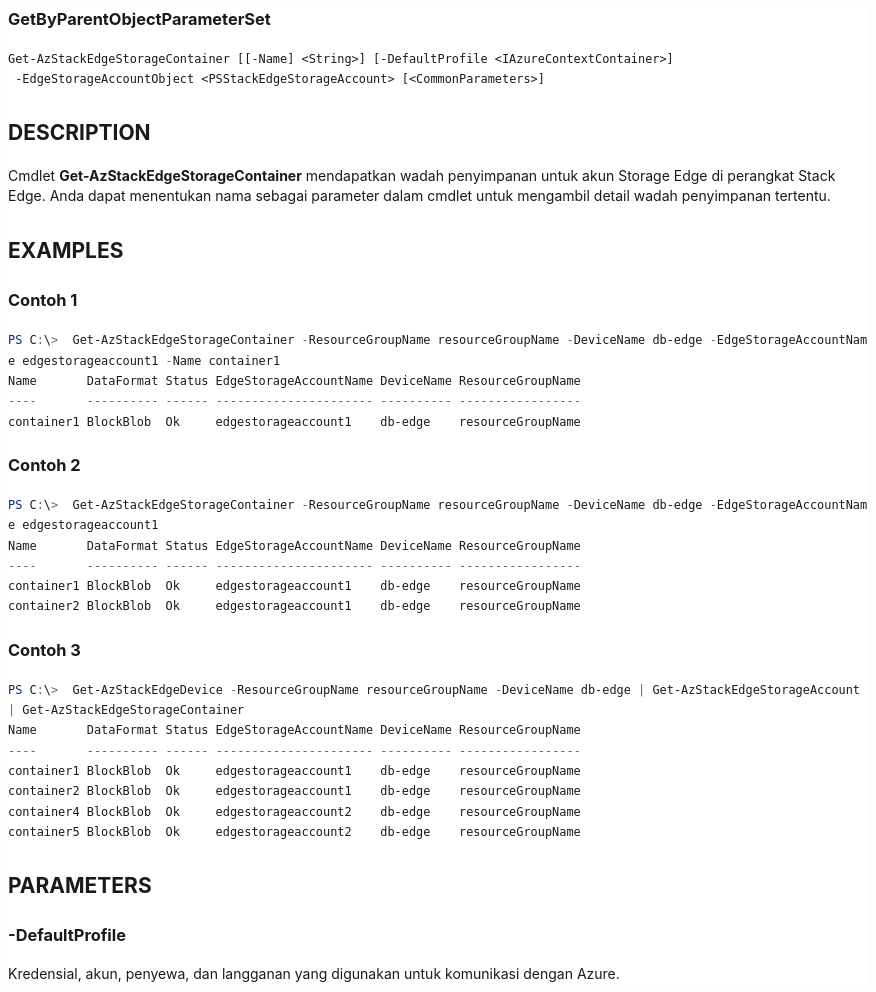 ### GetByParentObjectParameterSet
```
Get-AzStackEdgeStorageContainer [[-Name] <String>] [-DefaultProfile <IAzureContextContainer>]
 -EdgeStorageAccountObject <PSStackEdgeStorageAccount> [<CommonParameters>]
```

## DESCRIPTION
Cmdlet **Get-AzStackEdgeStorageContainer** mendapatkan wadah penyimpanan untuk akun Storage Edge di perangkat Stack Edge. Anda dapat menentukan nama sebagai parameter dalam cmdlet untuk mengambil detail wadah penyimpanan tertentu. 

## EXAMPLES

### Contoh 1
```powershell
PS C:\>  Get-AzStackEdgeStorageContainer -ResourceGroupName resourceGroupName -DeviceName db-edge -EdgeStorageAccountName edgestorageaccount1 -Name container1
Name       DataFormat Status EdgeStorageAccountName DeviceName ResourceGroupName
----       ---------- ------ ---------------------- ---------- -----------------
container1 BlockBlob  Ok     edgestorageaccount1    db-edge    resourceGroupName
```

### Contoh 2
```powershell
PS C:\>  Get-AzStackEdgeStorageContainer -ResourceGroupName resourceGroupName -DeviceName db-edge -EdgeStorageAccountName edgestorageaccount1
Name       DataFormat Status EdgeStorageAccountName DeviceName ResourceGroupName
----       ---------- ------ ---------------------- ---------- -----------------
container1 BlockBlob  Ok     edgestorageaccount1    db-edge    resourceGroupName
container2 BlockBlob  Ok     edgestorageaccount1    db-edge    resourceGroupName
```

### Contoh 3
```powershell
PS C:\>  Get-AzStackEdgeDevice -ResourceGroupName resourceGroupName -DeviceName db-edge | Get-AzStackEdgeStorageAccount | Get-AzStackEdgeStorageContainer
Name       DataFormat Status EdgeStorageAccountName DeviceName ResourceGroupName
----       ---------- ------ ---------------------- ---------- -----------------
container1 BlockBlob  Ok     edgestorageaccount1    db-edge    resourceGroupName
container2 BlockBlob  Ok     edgestorageaccount1    db-edge    resourceGroupName
container4 BlockBlob  Ok     edgestorageaccount2    db-edge    resourceGroupName
container5 BlockBlob  Ok     edgestorageaccount2    db-edge    resourceGroupName
```

## PARAMETERS

### -DefaultProfile
Kredensial, akun, penyewa, dan langganan yang digunakan untuk komunikasi dengan Azure.
